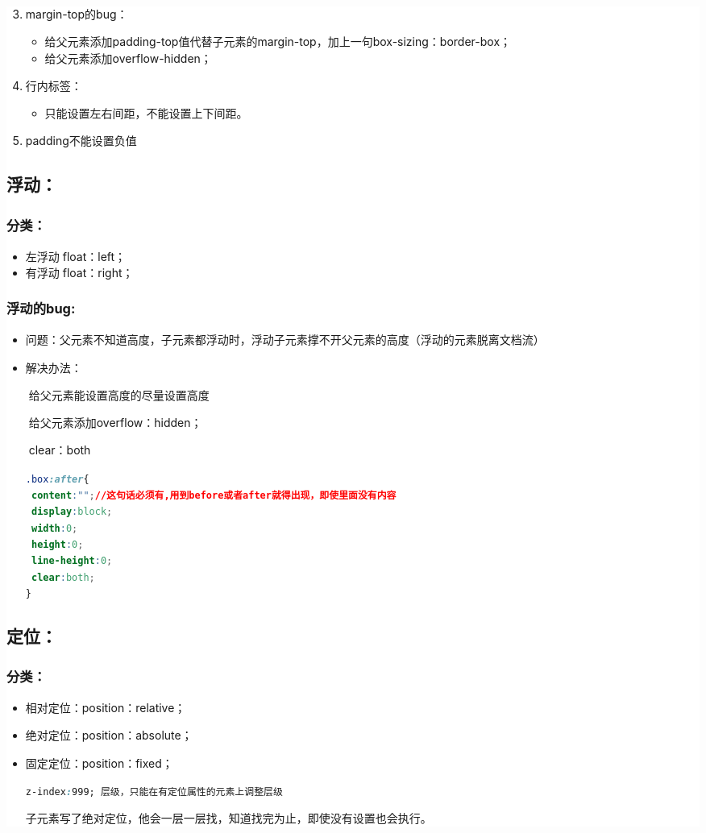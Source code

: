 3. margin-top的bug：

   - 给父元素添加padding-top值代替子元素的margin-top，加上一句box-sizing：border-box；
   - 给父元素添加overflow-hidden；

4. 行内标签：

   - 只能设置左右间距，不能设置上下间距。

5. padding不能设置负值


## 浮动：

### 分类：

- 左浮动 float：left；
- 有浮动 float：right；

### 浮动的bug:

- 问题：父元素不知道高度，子元素都浮动时，浮动子元素撑不开父元素的高度（浮动的元素脱离文档流）

- 解决办法：

  ​      给父元素能设置高度的尽量设置高度

  ​     给父元素添加overflow：hidden；

  ​     clear：both

     ```css
  .box:after{
      content:"";//这句话必须有,用到before或者after就得出现，即使里面没有内容
      display:block;
      width:0;
      height:0;
      line-height:0;
      clear:both;
  }
     ```

## 定位：

### 分类：

- 相对定位：position：relative；

- 绝对定位：position：absolute；

- 固定定位：position：fixed；

  ```css
  z-index:999; 层级，只能在有定位属性的元素上调整层级
  ```

  子元素写了绝对定位，他会一层一层找，知道找完为止，即使没有设置也会执行。
